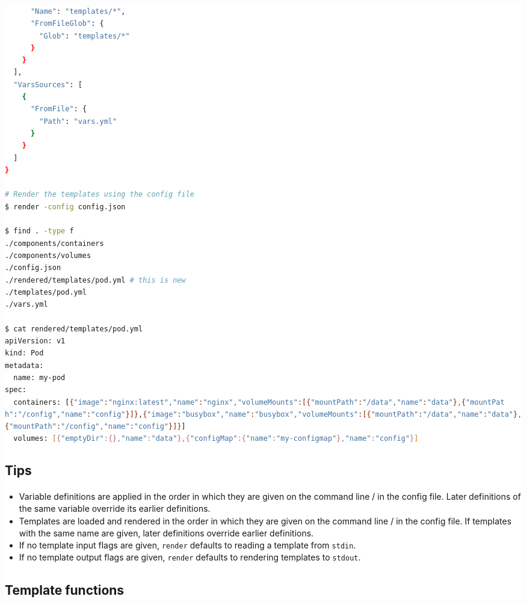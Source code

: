 ```bash
      "Name": "templates/*",
      "FromFileGlob": {
        "Glob": "templates/*"
      }
    }
  ],
  "VarsSources": [
    {
      "FromFile": {
        "Path": "vars.yml"
      }
    }
  ]
}

# Render the templates using the config file
$ render -config config.json

$ find . -type f
./components/containers
./components/volumes
./config.json
./rendered/templates/pod.yml # this is new
./templates/pod.yml
./vars.yml

$ cat rendered/templates/pod.yml
apiVersion: v1
kind: Pod
metadata:
  name: my-pod
spec:
  containers: [{"image":"nginx:latest","name":"nginx","volumeMounts":[{"mountPath":"/data","name":"data"},{"mountPath":"/config","name":"config"}]},{"image":"busybox","name":"busybox","volumeMounts":[{"mountPath":"/data","name":"data"},{"mountPath":"/config","name":"config"}]}]
  volumes: [{"emptyDir":{},"name":"data"},{"configMap":{"name":"my-configmap"},"name":"config"}]
```

## Tips

- Variable definitions are applied in the order in which they are given on the command line / in the config file. Later definitions of the same variable override its earlier definitions.
- Templates are loaded and rendered in the order in which they are given on the command line / in the config file. If templates with the same name are given, later definitions override earlier definitions.
- If no template input flags are given, `render` defaults to reading a template from `stdin`.
- If no template output flags are given, `render` defaults to rendering templates to `stdout`.

## Template functions
